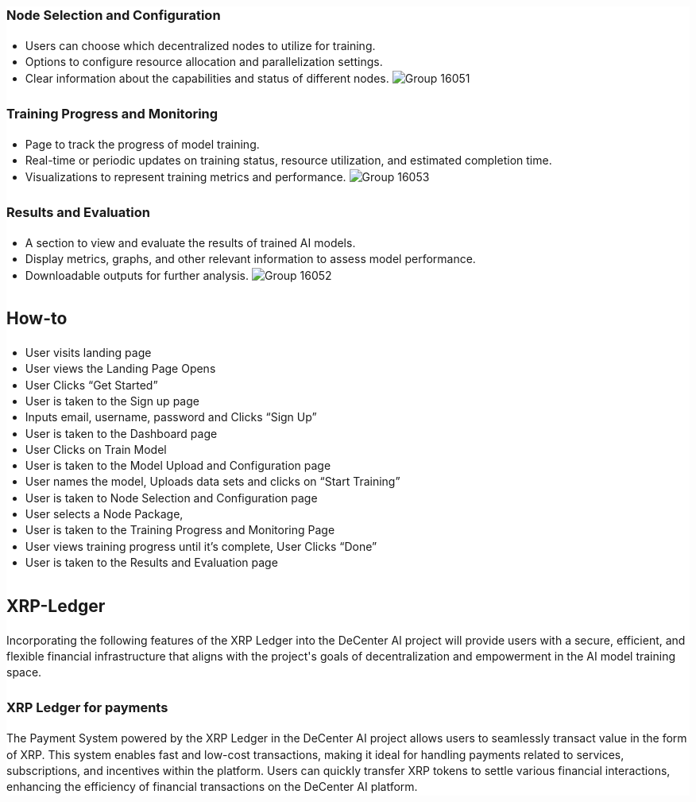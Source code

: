
### Node Selection and Configuration
- Users can choose which decentralized nodes to utilize for training.
- Options to configure resource allocation and parallelization settings.
- Clear information about the capabilities and status of different nodes.
![Group 16051](https://github.com/Web3Mustketeers/decenter.ai/assets/131058062/a140e40b-8286-4c48-995a-46623c157413)



### Training Progress and Monitoring
- Page to track the progress of model training.
- Real-time or periodic updates on training status, resource utilization, and estimated completion time.
- Visualizations to represent training metrics and performance.
![Group 16053](https://github.com/Web3Mustketeers/decenter.ai/assets/131058062/ed06b952-2c14-47ab-856e-959b69e487a7)



### Results and Evaluation
- A section to view and evaluate the results of trained AI models.
- Display metrics, graphs, and other relevant information to assess model performance.
- Downloadable outputs for further analysis.
![Group 16052](https://github.com/Web3Mustketeers/decenter.ai/assets/131058062/8400cf98-81c2-483e-8b5b-dc0f21e69868)



## How-to

- User visits landing page 
- User views the Landing Page Opens
- User Clicks “Get Started”
- User is taken to the Sign up page
- Inputs email, username, password and Clicks “Sign Up”
- User is taken to the Dashboard page
- User Clicks on Train Model
- User is taken to the Model Upload and Configuration page
- User names the model, Uploads data sets and clicks on “Start Training”
- User is taken to Node Selection and Configuration page
- User selects a Node Package, 
- User is taken to the Training Progress and Monitoring Page
- User views training progress until it’s complete, User Clicks “Done”
- User is taken to the Results and Evaluation page

## XRP-Ledger
Incorporating the following features of the XRP Ledger into the DeCenter AI project will provide users with a secure, efficient, and flexible financial infrastructure that aligns with the project's goals of decentralization and empowerment in the AI model training space.

### XRP Ledger for payments
The Payment System powered by the XRP Ledger in the DeCenter AI project allows users to seamlessly transact value in the form of XRP. This system enables fast and low-cost transactions, making it ideal for handling payments related to services, subscriptions, and incentives within the platform. Users can quickly transfer XRP tokens to settle various financial interactions, enhancing the efficiency of financial transactions on the DeCenter AI platform.
